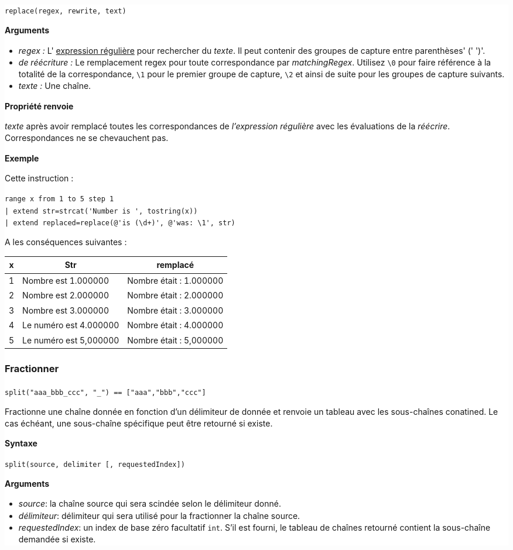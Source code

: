     replace(regex, rewrite, text)

**Arguments**

* *regex :* L' [expression régulière](https://github.com/google/re2/wiki/Syntax) pour rechercher du *texte*. Il peut contenir des groupes de capture entre parenthèses' (' ')'. 
* *de réécriture :* Le remplacement regex pour toute correspondance par *matchingRegex*. Utilisez `\0` pour faire référence à la totalité de la correspondance, `\1` pour le premier groupe de capture, `\2` et ainsi de suite pour les groupes de capture suivants.
* *texte :* Une chaîne.

**Propriété renvoie**

*texte* après avoir remplacé toutes les correspondances de *l’expression régulière* avec les évaluations de la *réécrire*. Correspondances ne se chevauchent pas.

**Exemple**

Cette instruction :

```AIQL
range x from 1 to 5 step 1
| extend str=strcat('Number is ', tostring(x))
| extend replaced=replace(@'is (\d+)', @'was: \1', str)
```

A les conséquences suivantes :

| x    | Str | remplacé|
|---|---|---|
| 1    | Nombre est 1.000000  | Nombre était : 1.000000|
| 2    | Nombre est 2.000000  | Nombre était : 2.000000|
| 3    | Nombre est 3.000000  | Nombre était : 3.000000|
| 4    | Le numéro est 4.000000  | Nombre était : 4.000000|
| 5    | Le numéro est 5,000000  | Nombre était : 5,000000|
 



### <a name="split"></a>Fractionner

    split("aaa_bbb_ccc", "_") == ["aaa","bbb","ccc"]

Fractionne une chaîne donnée en fonction d’un délimiteur de donnée et renvoie un tableau avec les sous-chaînes conatined. Le cas échéant, une sous-chaîne spécifique peut être retourné si existe.

**Syntaxe**

    split(source, delimiter [, requestedIndex])

**Arguments**

* *source*: la chaîne source qui sera scindée selon le délimiteur donné.
* *délimiteur*: délimiteur qui sera utilisé pour la fractionner la chaîne source.
* *requestedIndex*: un index de base zéro facultatif `int`. S’il est fourni, le tableau de chaînes retourné contient la sous-chaîne demandée si existe. 
